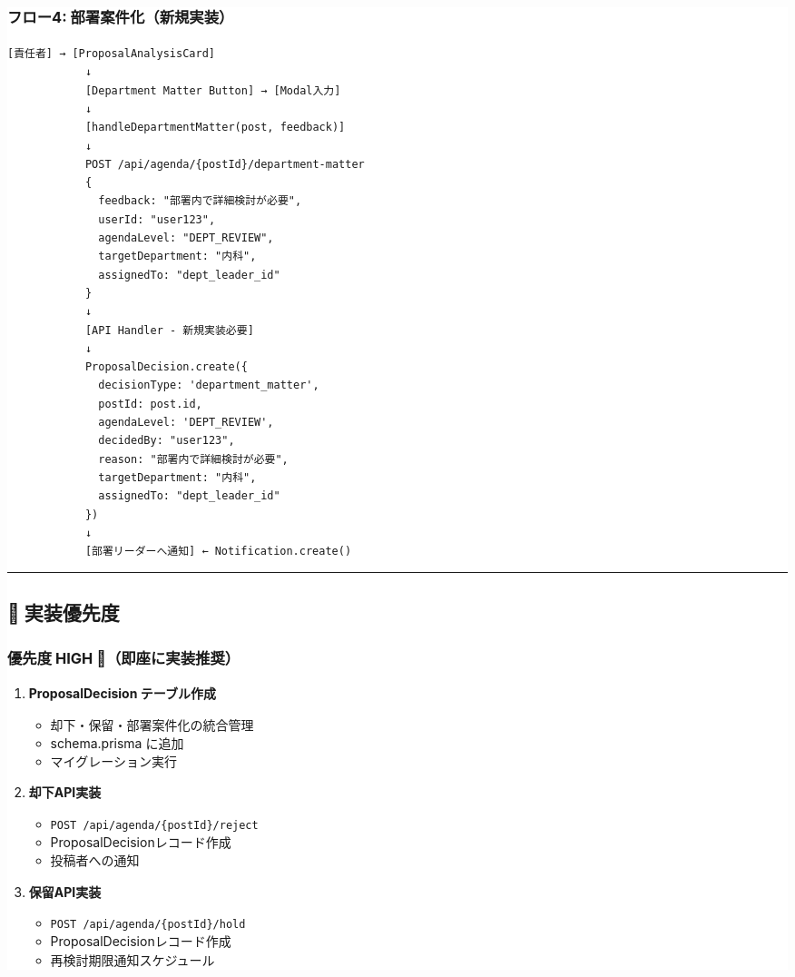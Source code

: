 
### フロー4: 部署案件化（新規実装）

```
[責任者] → [ProposalAnalysisCard]
            ↓
            [Department Matter Button] → [Modal入力]
            ↓
            [handleDepartmentMatter(post, feedback)]
            ↓
            POST /api/agenda/{postId}/department-matter
            {
              feedback: "部署内で詳細検討が必要",
              userId: "user123",
              agendaLevel: "DEPT_REVIEW",
              targetDepartment: "内科",
              assignedTo: "dept_leader_id"
            }
            ↓
            [API Handler - 新規実装必要]
            ↓
            ProposalDecision.create({
              decisionType: 'department_matter',
              postId: post.id,
              agendaLevel: 'DEPT_REVIEW',
              decidedBy: "user123",
              reason: "部署内で詳細検討が必要",
              targetDepartment: "内科",
              assignedTo: "dept_leader_id"
            })
            ↓
            [部署リーダーへ通知] ← Notification.create()
```

---

## 🎯 実装優先度

### 優先度 HIGH 🔴（即座に実装推奨）

1. **ProposalDecision テーブル作成**
   - 却下・保留・部署案件化の統合管理
   - schema.prisma に追加
   - マイグレーション実行

2. **却下API実装**
   - `POST /api/agenda/{postId}/reject`
   - ProposalDecisionレコード作成
   - 投稿者への通知

3. **保留API実装**
   - `POST /api/agenda/{postId}/hold`
   - ProposalDecisionレコード作成
   - 再検討期限通知スケジュール
